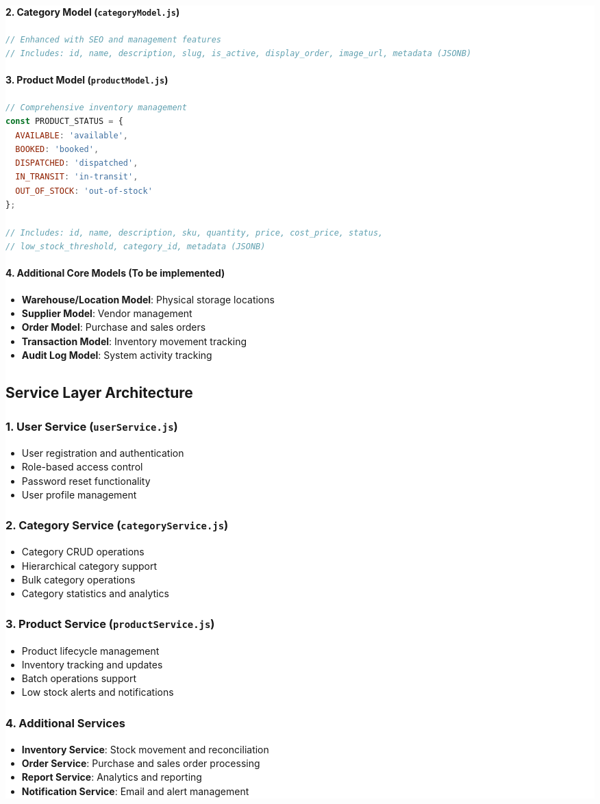 #### 2. Category Model (`categoryModel.js`)
```javascript
// Enhanced with SEO and management features
// Includes: id, name, description, slug, is_active, display_order, image_url, metadata (JSONB)
```

#### 3. Product Model (`productModel.js`)
```javascript
// Comprehensive inventory management
const PRODUCT_STATUS = {
  AVAILABLE: 'available',
  BOOKED: 'booked',
  DISPATCHED: 'dispatched',
  IN_TRANSIT: 'in-transit',
  OUT_OF_STOCK: 'out-of-stock'
};

// Includes: id, name, description, sku, quantity, price, cost_price, status, 
// low_stock_threshold, category_id, metadata (JSONB)
```

#### 4. Additional Core Models (To be implemented)
- **Warehouse/Location Model**: Physical storage locations
- **Supplier Model**: Vendor management
- **Order Model**: Purchase and sales orders
- **Transaction Model**: Inventory movement tracking
- **Audit Log Model**: System activity tracking

## Service Layer Architecture

### 1. User Service (`userService.js`)
- User registration and authentication
- Role-based access control
- Password reset functionality
- User profile management

### 2. Category Service (`categoryService.js`)
- Category CRUD operations
- Hierarchical category support
- Bulk category operations
- Category statistics and analytics

### 3. Product Service (`productService.js`)
- Product lifecycle management
- Inventory tracking and updates
- Batch operations support
- Low stock alerts and notifications

### 4. Additional Services
- **Inventory Service**: Stock movement and reconciliation
- **Order Service**: Purchase and sales order processing
- **Report Service**: Analytics and reporting
- **Notification Service**: Email and alert management
